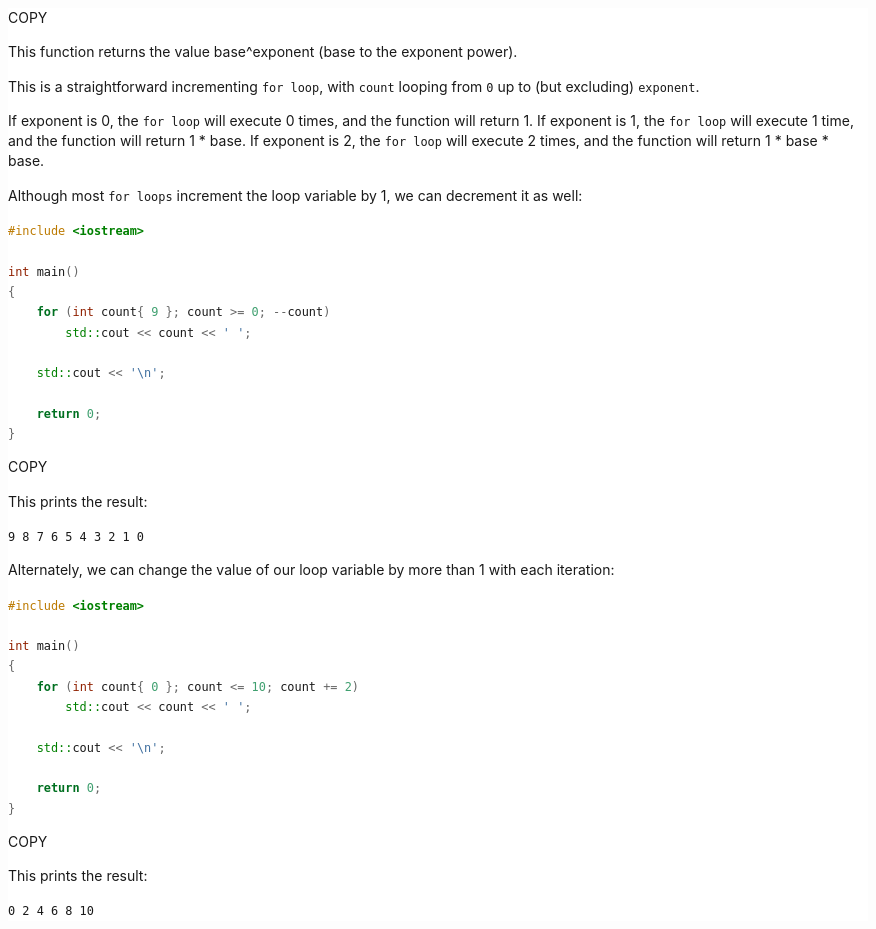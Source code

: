COPY

This function returns the value base^exponent (base to the exponent power).

This is a straightforward incrementing `for loop`, with `count` looping from `0` up to (but excluding) `exponent`.

If exponent is 0, the `for loop` will execute 0 times, and the function will return 1.
If exponent is 1, the `for loop` will execute 1 time, and the function will return 1 * base.
If exponent is 2, the `for loop` will execute 2 times, and the function will return 1 * base * base.

Although most `for loops` increment the loop variable by 1, we can decrement it as well:

```cpp
#include <iostream>

int main()
{
    for (int count{ 9 }; count >= 0; --count)
        std::cout << count << ' ';

    std::cout << '\n';

    return 0;
}
```

COPY

This prints the result:

```
9 8 7 6 5 4 3 2 1 0
```

Alternately, we can change the value of our loop variable by more than 1 with each iteration:

```cpp
#include <iostream>

int main()
{
    for (int count{ 0 }; count <= 10; count += 2)
        std::cout << count << ' ';

    std::cout << '\n';

    return 0;
}
```

COPY

This prints the result:

```
0 2 4 6 8 10
```
